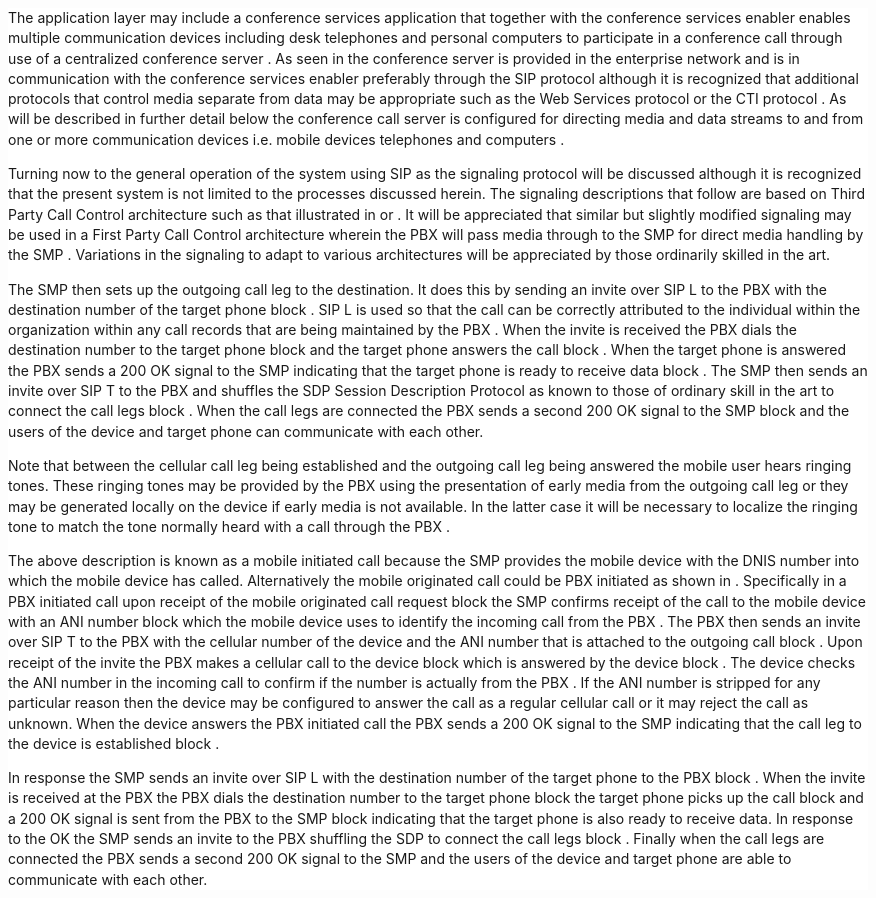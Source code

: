 The application layer may include a conference services application that together with the conference services enabler enables multiple communication devices including desk telephones and personal computers to participate in a conference call through use of a centralized conference server . As seen in the conference server is provided in the enterprise network and is in communication with the conference services enabler preferably through the SIP protocol although it is recognized that additional protocols that control media separate from data may be appropriate such as the Web Services protocol or the CTI protocol . As will be described in further detail below the conference call server is configured for directing media and data streams to and from one or more communication devices i.e. mobile devices telephones and computers .

Turning now to the general operation of the system using SIP as the signaling protocol will be discussed although it is recognized that the present system is not limited to the processes discussed herein. The signaling descriptions that follow are based on Third Party Call Control architecture such as that illustrated in or . It will be appreciated that similar but slightly modified signaling may be used in a First Party Call Control architecture wherein the PBX will pass media through to the SMP for direct media handling by the SMP . Variations in the signaling to adapt to various architectures will be appreciated by those ordinarily skilled in the art.

The SMP then sets up the outgoing call leg to the destination. It does this by sending an invite over SIP L to the PBX with the destination number of the target phone block . SIP L is used so that the call can be correctly attributed to the individual within the organization within any call records that are being maintained by the PBX . When the invite is received the PBX dials the destination number to the target phone block and the target phone answers the call block . When the target phone is answered the PBX sends a 200 OK signal to the SMP indicating that the target phone is ready to receive data block . The SMP then sends an invite over SIP T to the PBX and shuffles the SDP Session Description Protocol as known to those of ordinary skill in the art to connect the call legs block . When the call legs are connected the PBX sends a second 200 OK signal to the SMP block and the users of the device and target phone can communicate with each other.

Note that between the cellular call leg being established and the outgoing call leg being answered the mobile user hears ringing tones. These ringing tones may be provided by the PBX using the presentation of early media from the outgoing call leg or they may be generated locally on the device if early media is not available. In the latter case it will be necessary to localize the ringing tone to match the tone normally heard with a call through the PBX .

The above description is known as a mobile initiated call because the SMP provides the mobile device with the DNIS number into which the mobile device has called. Alternatively the mobile originated call could be PBX initiated as shown in . Specifically in a PBX initiated call upon receipt of the mobile originated call request block the SMP confirms receipt of the call to the mobile device with an ANI number block which the mobile device uses to identify the incoming call from the PBX . The PBX then sends an invite over SIP T to the PBX with the cellular number of the device and the ANI number that is attached to the outgoing call block . Upon receipt of the invite the PBX makes a cellular call to the device block which is answered by the device block . The device checks the ANI number in the incoming call to confirm if the number is actually from the PBX . If the ANI number is stripped for any particular reason then the device may be configured to answer the call as a regular cellular call or it may reject the call as unknown. When the device answers the PBX initiated call the PBX sends a 200 OK signal to the SMP indicating that the call leg to the device is established block .

In response the SMP sends an invite over SIP L with the destination number of the target phone to the PBX block . When the invite is received at the PBX the PBX dials the destination number to the target phone block the target phone picks up the call block and a 200 OK signal is sent from the PBX to the SMP block indicating that the target phone is also ready to receive data. In response to the OK the SMP sends an invite to the PBX shuffling the SDP to connect the call legs block . Finally when the call legs are connected the PBX sends a second 200 OK signal to the SMP and the users of the device and target phone are able to communicate with each other.
